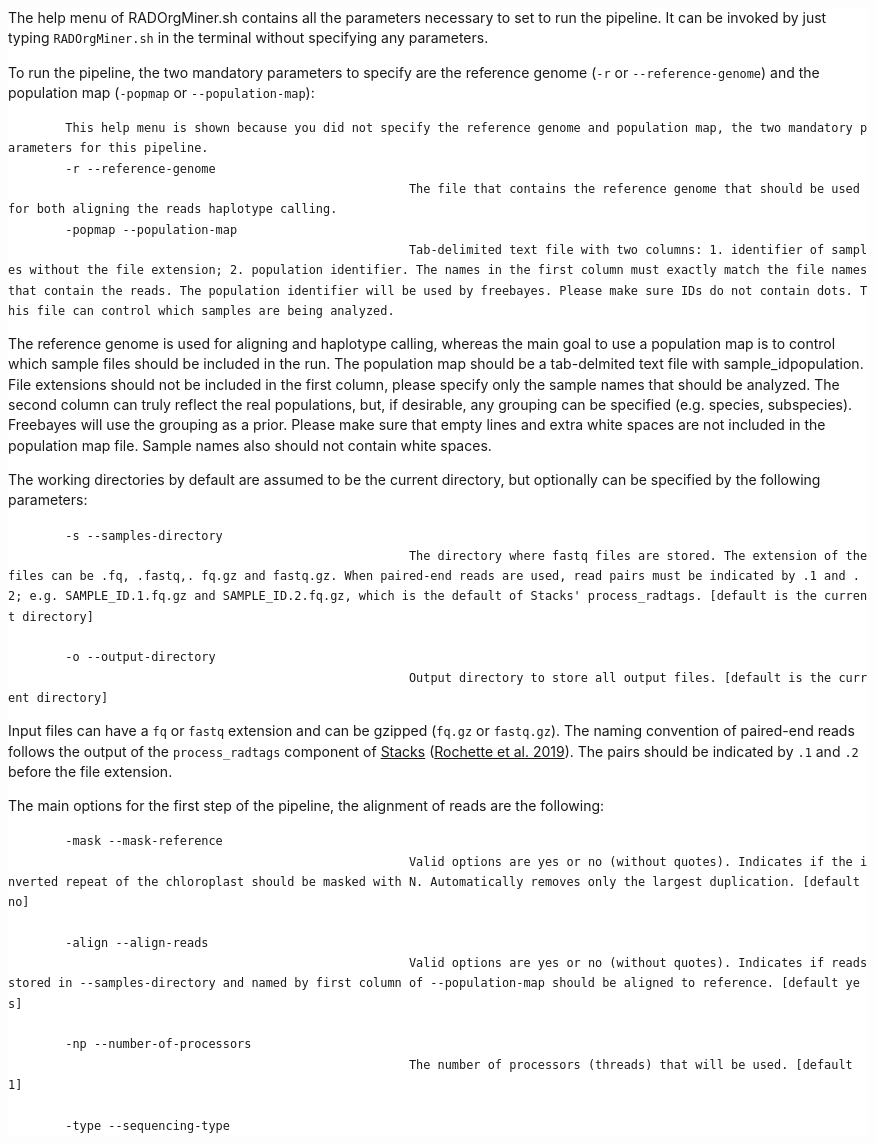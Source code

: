 The help menu of RADOrgMiner.sh contains all the parameters necessary to set to run the pipeline. It can be invoked by just typing `RADOrgMiner.sh` in the terminal without specifying any parameters.

To run the pipeline, the two mandatory parameters to specify are the reference genome (`-r` or `--reference-genome`) and the population map (`-popmap` or `--population-map`):

````text
        This help menu is shown because you did not specify the reference genome and population map, the two mandatory parameters for this pipeline.
        -r --reference-genome
                                                        The file that contains the reference genome that should be used for both aligning the reads haplotype calling.
        -popmap --population-map
                                                        Tab-delimited text file with two columns: 1. identifier of samples without the file extension; 2. population identifier. The names in the first column must exactly match the file names that contain the reads. The population identifier will be used by freebayes. Please make sure IDs do not contain dots. This file can control which samples are being analyzed.
````

The reference genome is used for aligning and haplotype calling, whereas the main goal to use a population map is to control which sample files should be included in the run. The population map should be a tab-delmited text file with sample_id<tab>population. File extensions should not be included in the first column, please specify only the sample names that should be analyzed. The second column can truly reflect the real populations, but, if desirable, any grouping can be specified (e.g. species, subspecies). Freebayes will use the grouping as a prior. Please make sure that empty lines and extra white spaces are not included in the population map file. Sample names also should not contain white spaces.

The working directories by default are assumed to be the current directory, but optionally can be specified by the following parameters:

````
        -s --samples-directory
                                                        The directory where fastq files are stored. The extension of the files can be .fq, .fastq,. fq.gz and fastq.gz. When paired-end reads are used, read pairs must be indicated by .1 and .2; e.g. SAMPLE_ID.1.fq.gz and SAMPLE_ID.2.fq.gz, which is the default of Stacks' process_radtags. [default is the current directory]

        -o --output-directory
                                                        Output directory to store all output files. [default is the current directory]
````

Input files can have a `fq` or `fastq` extension and can be gzipped (`fq.gz` or `fastq.gz`).  The naming convention of paired-end reads follows the output of the `process_radtags` component of [Stacks](https://catchenlab.life.illinois.edu/stacks/) ([Rochette et al. 2019](https://doi.org/10.1111/mec.15253)). The pairs should be indicated by `.1` and `.2` before the file extension.

The main options for the first step of the pipeline, the alignment of reads are the following:

````
        -mask --mask-reference 
                                                        Valid options are yes or no (without quotes). Indicates if the inverted repeat of the chloroplast should be masked with N. Automatically removes only the largest duplication. [default no]

        -align --align-reads
                                                        Valid options are yes or no (without quotes). Indicates if reads stored in --samples-directory and named by first column of --population-map should be aligned to reference. [default yes]

        -np --number-of-processors
                                                        The number of processors (threads) that will be used. [default 1]

        -type --sequencing-type
````